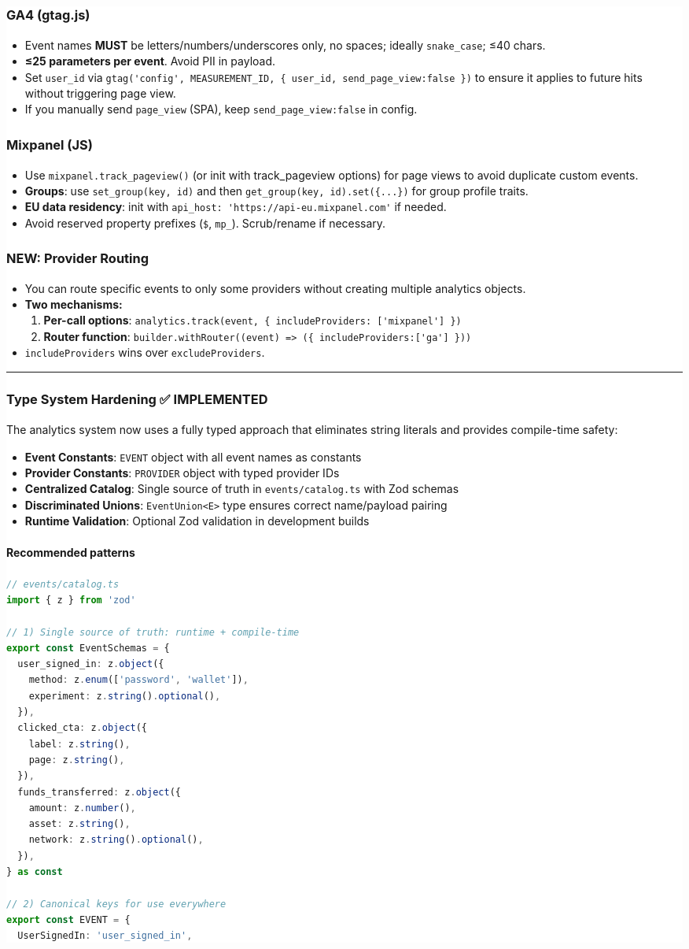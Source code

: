
### GA4 (gtag.js)

- Event names **MUST** be letters/numbers/underscores only, no spaces; ideally `snake_case`; ≤40 chars.
- **≤25 parameters per event**. Avoid PII in payload.
- Set `user_id` via `gtag('config', MEASUREMENT_ID, { user_id, send_page_view:false })` to ensure it applies to future hits without triggering page view.
- If you manually send `page_view` (SPA), keep `send_page_view:false` in config.

### Mixpanel (JS)

- Use `mixpanel.track_pageview()` (or init with track_pageview options) for page views to avoid duplicate custom events.
- **Groups**: use `set_group(key, id)` and then `get_group(key, id).set({...})` for group profile traits.
- **EU data residency**: init with `api_host: 'https://api-eu.mixpanel.com'` if needed.
- Avoid reserved property prefixes (`$`, `mp_`). Scrub/rename if necessary.

### NEW: Provider Routing

- You can route specific events to only some providers without creating multiple analytics objects.
- **Two mechanisms:**
  1. **Per-call options**: `analytics.track(event, { includeProviders: ['mixpanel'] })`
  2. **Router function**: `builder.withRouter((event) => ({ includeProviders:['ga'] }))`
- `includeProviders` wins over `excludeProviders`.

---

### Type System Hardening ✅ IMPLEMENTED

The analytics system now uses a fully typed approach that eliminates string literals and provides compile-time safety:

- **Event Constants**: `EVENT` object with all event names as constants
- **Provider Constants**: `PROVIDER` object with typed provider IDs  
- **Centralized Catalog**: Single source of truth in `events/catalog.ts` with Zod schemas
- **Discriminated Unions**: `EventUnion<E>` type ensures correct name/payload pairing
- **Runtime Validation**: Optional Zod validation in development builds

#### Recommended patterns

```typescript
// events/catalog.ts
import { z } from 'zod'

// 1) Single source of truth: runtime + compile-time
export const EventSchemas = {
  user_signed_in: z.object({
    method: z.enum(['password', 'wallet']),
    experiment: z.string().optional(),
  }),
  clicked_cta: z.object({
    label: z.string(),
    page: z.string(),
  }),
  funds_transferred: z.object({
    amount: z.number(),
    asset: z.string(),
    network: z.string().optional(),
  }),
} as const

// 2) Canonical keys for use everywhere
export const EVENT = {
  UserSignedIn: 'user_signed_in',
```
